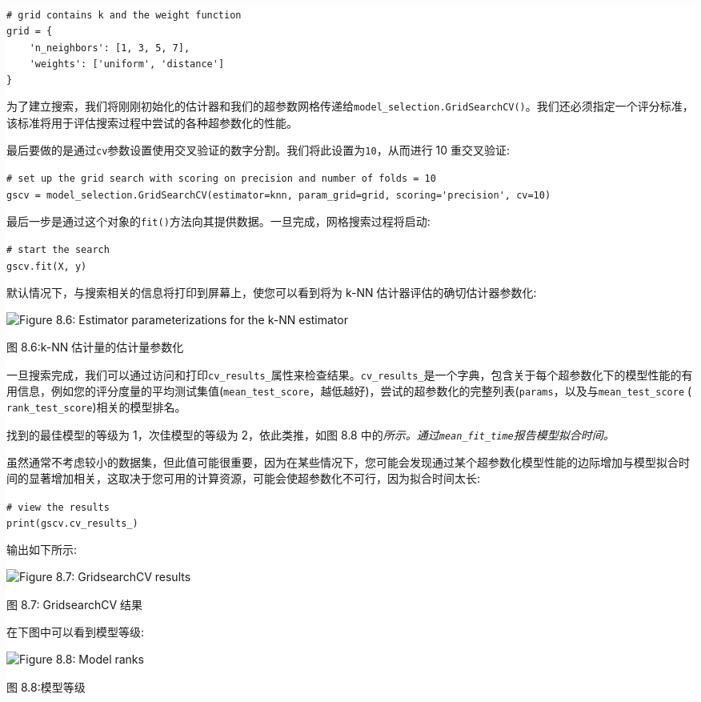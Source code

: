 ```
# grid contains k and the weight function
grid = {
    'n_neighbors': [1, 3, 5, 7],
    'weights': ['uniform', 'distance']
}
```

为了建立搜索，我们将刚刚初始化的估计器和我们的超参数网格传递给`model_selection.GridSearchCV()`。我们还必须指定一个评分标准，该标准将用于评估搜索过程中尝试的各种超参数化的性能。

最后要做的是通过`cv`参数设置使用交叉验证的数字分割。我们将此设置为`10`，从而进行 10 重交叉验证:

```
# set up the grid search with scoring on precision and number of folds = 10
gscv = model_selection.GridSearchCV(estimator=knn, param_grid=grid, scoring='precision', cv=10)
```

最后一步是通过这个对象的`fit()`方法向其提供数据。一旦完成，网格搜索过程将启动:

```
# start the search
gscv.fit(X, y)
```

默认情况下，与搜索相关的信息将打印到屏幕上，使您可以看到将为 k-NN 估计器评估的确切估计器参数化:

![Figure 8.6: Estimator parameterizations for the k-NN estimator
](image/B15019_08_06.jpg)

图 8.6:k-NN 估计量的估计量参数化

一旦搜索完成，我们可以通过访问和打印`cv_results_`属性来检查结果。`cv_results_`是一个字典，包含关于每个超参数化下的模型性能的有用信息，例如您的评分度量的平均测试集值(`mean_test_score`，越低越好)，尝试的超参数化的完整列表(`params`，以及与`mean_test_score` ( `rank_test_score`)相关的模型排名。

找到的最佳模型的等级为 1，次佳模型的等级为 2，依此类推，如图 8.8 中的*所示。通过`mean_fit_time`报告模型拟合时间。*

虽然通常不考虑较小的数据集，但此值可能很重要，因为在某些情况下，您可能会发现通过某个超参数化模型性能的边际增加与模型拟合时间的显著增加相关，这取决于您可用的计算资源，可能会使超参数化不可行，因为拟合时间太长:

```
# view the results
print(gscv.cv_results_)
```

输出如下所示:

![Figure 8.7: GridsearchCV results
](image/B15019_08_07.jpg)

图 8.7: GridsearchCV 结果

在下图中可以看到模型等级:

![Figure 8.8: Model ranks
](image/B15019_08_08.jpg)

图 8.8:模型等级
